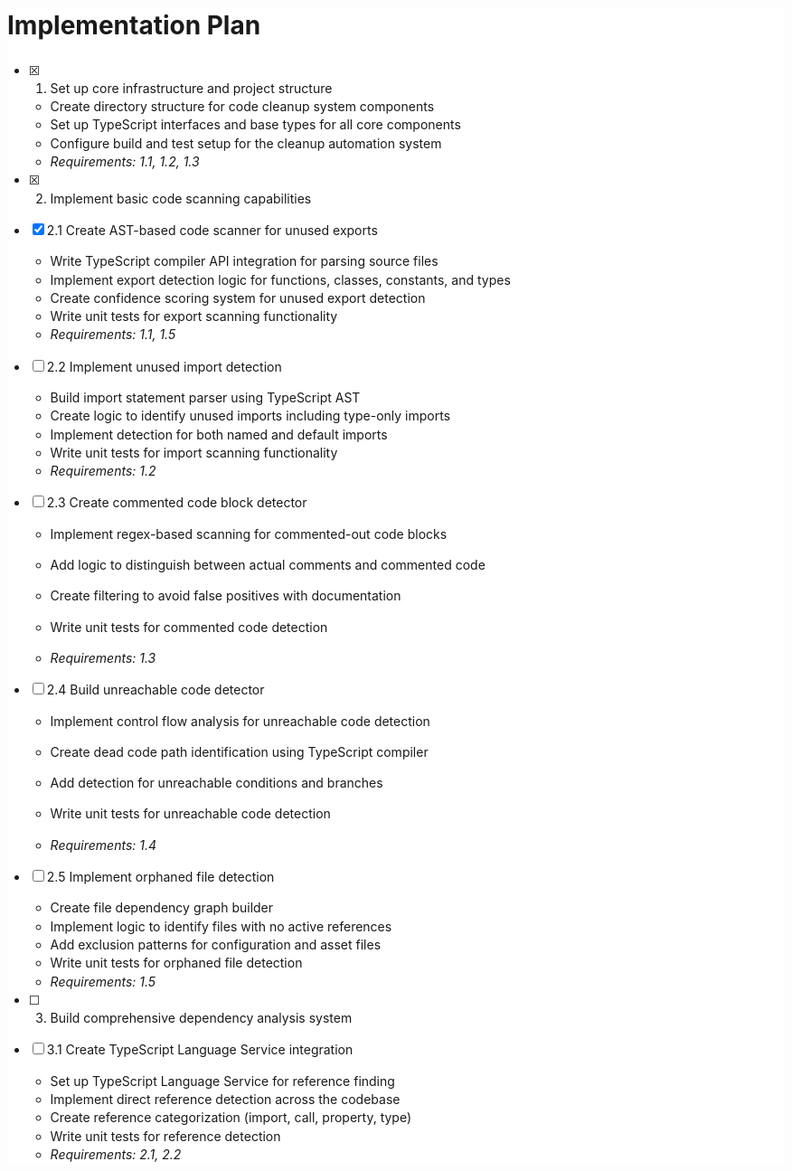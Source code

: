 # Implementation Plan

- [x] 1. Set up core infrastructure and project structure




  - Create directory structure for code cleanup system components
  - Set up TypeScript interfaces and base types for all core components
  - Configure build and test setup for the cleanup automation system
  - _Requirements: 1.1, 1.2, 1.3_

- [x] 2. Implement basic code scanning capabilities



- [x] 2.1 Create AST-based code scanner for unused exports



  - Write TypeScript compiler API integration for parsing source files
  - Implement export detection logic for functions, classes, constants, and types
  - Create confidence scoring system for unused export detection
  - Write unit tests for export scanning functionality
  - _Requirements: 1.1, 1.5_


- [ ] 2.2 Implement unused import detection
  - Build import statement parser using TypeScript AST
  - Create logic to identify unused imports including type-only imports
  - Implement detection for both named and default imports
  - Write unit tests for import scanning functionality
  - _Requirements: 1.2_


- [ ] 2.3 Create commented code block detector
  - Implement regex-based scanning for commented-out code blocks
  - Add logic to distinguish between actual comments and commented code
  - Create filtering to avoid false positives with documentation
  - Write unit tests for commented code detection

  - _Requirements: 1.3_

- [ ] 2.4 Build unreachable code detector
  - Implement control flow analysis for unreachable code detection
  - Create dead code path identification using TypeScript compiler
  - Add detection for unreachable conditions and branches

  - Write unit tests for unreachable code detection
  - _Requirements: 1.4_

- [ ] 2.5 Implement orphaned file detection
  - Create file dependency graph builder
  - Implement logic to identify files with no active references
  - Add exclusion patterns for configuration and asset files
  - Write unit tests for orphaned file detection
  - _Requirements: 1.5_

- [ ] 3. Build comprehensive dependency analysis system
- [ ] 3.1 Create TypeScript Language Service integration
  - Set up TypeScript Language Service for reference finding
  - Implement direct reference detection across the codebase
  - Create reference categorization (import, call, property, type)
  - Write unit tests for reference detection
  - _Requirements: 2.1, 2.2_
